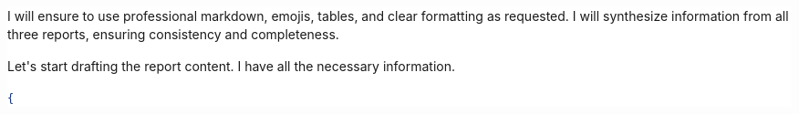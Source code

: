 I will ensure to use professional markdown, emojis, tables, and clear formatting as requested. I will synthesize information from all three reports, ensuring consistency and completeness.

Let's start drafting the report content. I have all the necessary information.
```json
{
```